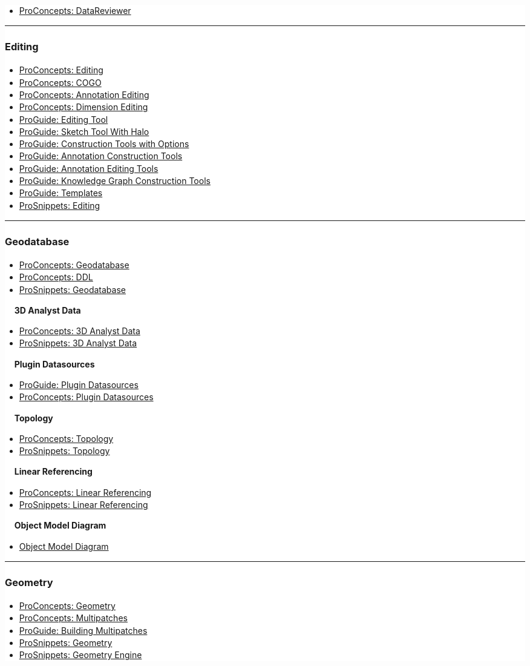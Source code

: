 * [ProConcepts: DataReviewer](../../wiki/proconcepts-DataReviewer)

--------------------------

### Editing
* [ProConcepts: Editing](../../wiki/ProConcepts-Editing)
* [ProConcepts: COGO](../../wiki/ProConcepts-cogo)
* [ProConcepts: Annotation Editing](../../wiki/ProConcepts-Editing-Annotation)
* [ProConcepts: Dimension Editing](../../wiki/ProConcepts-Editing-Dimensions)
* [ProGuide: Editing Tool](../../wiki/ProGuide-Editing-Tool)
* [ProGuide: Sketch Tool With Halo ](../../wiki/ProGuide-Sketch-Tool-With-Halo)
* [ProGuide: Construction Tools with Options](../../wiki/ProGuide-Construction-Tools-with-Options)
* [ProGuide: Annotation Construction Tools](../../wiki/ProGuide-Annotation-Construction-Tools)
* [ProGuide: Annotation Editing Tools](../../wiki/ProGuide-Annotation-Editing-Tools)
* [ProGuide: Knowledge Graph Construction Tools ](../../wiki/ProGuide-Knowledge-Graph-Construction-Tools)
* [ProGuide: Templates](../../wiki/ProGuide-Templates)
* [ProSnippets: Editing](../../wiki/ProSnippets-Editing)

--------------------------

### Geodatabase
* [ProConcepts: Geodatabase](../../wiki/ProConcepts-Geodatabase)
* [ProConcepts: DDL](../../wiki/ProConcepts-DDL)
* [ProSnippets: Geodatabase](../../wiki/ProSnippets-Geodatabase)

&nbsp;&nbsp;&nbsp;&nbsp;**3D Analyst Data**
* [ProConcepts: 3D Analyst Data](../../wiki/ProConcepts-3D-Analyst-Data)
* [ProSnippets: 3D Analyst Data](../../wiki/ProSnippets-3D-Analyst-Data)

&nbsp;&nbsp;&nbsp;&nbsp;**Plugin Datasources**
* [ProGuide: Plugin Datasources](../../wiki/ProGuide-Plugin-Datasources)
* [ProConcepts: Plugin Datasources](../../wiki/ProConcepts-Plugin-Datasources)

&nbsp;&nbsp;&nbsp;&nbsp;**Topology**
* [ProConcepts: Topology](../../wiki/ProConcepts-Topology)
* [ProSnippets: Topology](../../wiki/ProSnippets-Topology)

&nbsp;&nbsp;&nbsp;&nbsp;**Linear Referencing**
* [ProConcepts: Linear Referencing](../../wiki/ProConcepts-Linear-Referencing)
* [ProSnippets: Linear Referencing](../../wiki/ProSnippets-Linear-Referencing)

&nbsp;&nbsp;&nbsp;&nbsp;**Object Model Diagram**

* [Object Model Diagram](http://ArcGIS.github.io/arcgis-pro-sdk/content/OMDs/Geodatabase-Object-Model-Diagram.pdf)

--------------------------

### Geometry
* [ProConcepts: Geometry](../../wiki/ProConcepts-Geometry)
* [ProConcepts: Multipatches](../../wiki/ProConcepts-Multipatches)
* [ProGuide: Building Multipatches](../../wiki/ProGuide-Building-Multipatches)
* [ProSnippets: Geometry](../../wiki/ProSnippets-Geometry)
* [ProSnippets: Geometry Engine](../../wiki/ProSnippets-GeometryEngine)
